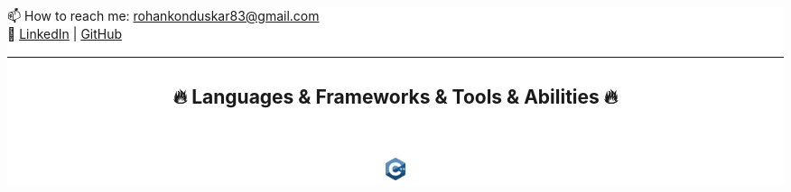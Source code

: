   📫 How to reach me: <a href="mailto:rohankonduskar83@gmail.com">rohankonduskar83@gmail.com</a>
  <br>
  🔗 <a href="https://linkedin.com/in/rohan-konduskar-ab4632230" target="_blank">LinkedIn</a> | <a href="https://github.com/RohanKonduskar" target="_blank">GitHub</a>
</p>

<hr>
<h2 align="center">🔥 Languages & Frameworks & Tools & Abilities 🔥</h2>
<br>
<p align="center">
  <code><img title="C++" height="25" src="images/cpp.svg"></code>